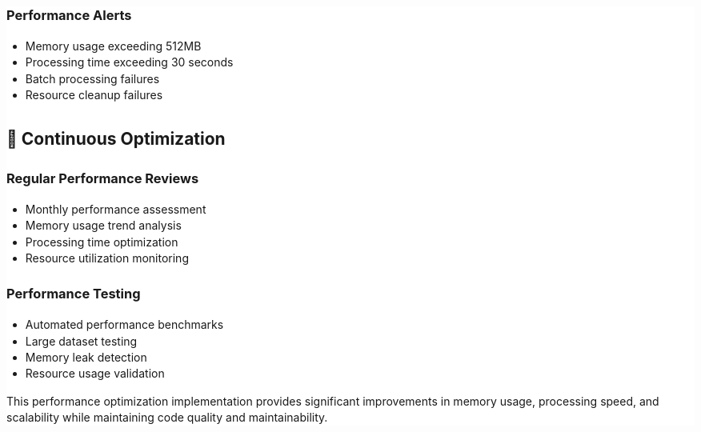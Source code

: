 ### Performance Alerts
- Memory usage exceeding 512MB
- Processing time exceeding 30 seconds
- Batch processing failures
- Resource cleanup failures

## 🔄 Continuous Optimization

### Regular Performance Reviews
- Monthly performance assessment
- Memory usage trend analysis
- Processing time optimization
- Resource utilization monitoring

### Performance Testing
- Automated performance benchmarks
- Large dataset testing
- Memory leak detection
- Resource usage validation

This performance optimization implementation provides significant improvements in memory usage, processing speed, and scalability while maintaining code quality and maintainability.
